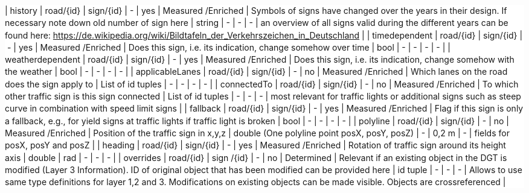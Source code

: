 | history                | road/{id}            | sign/{id}             | -              | yes             |  Measured /Enriched     | Symbols of signs have changed over the years in their design. If necessary note down old number of sign here                                                                                   | string                                               | -       | -                  | -             | an overview of all signs valid during the different years can be found here: https://de.wikipedia.org/wiki/Bildtafeln_der_Verkehrszeichen_in_Deutschland                                                        |
| timedependent          | road/{id}                | sign/{id}             | -              | yes             |  Measured /Enriched     | Does this sign, i.e. its indication, change somehow over time                                                                                                                                  | bool                                                 | -       | -                  | -             | -                                                                                                                                                                                                                |
| weatherdependent       | road/{id}                | sign/{id}             | -              |  yes             | Measured /Enriched     | Does this sign, i.e. its indication, change somehow with the weather                                                                                                                           | bool                                                 | -       | -                  | -             | -                                                                                                                                                                                                                |
| applicableLanes        | road/{id}                | sign/{id}             | -              |  no             | Measured /Enriched     | Which lanes on the road does the sign apply to                                                                                                                                                 | List of id tuples                                    | -       | -                  | -             | -                                                                                                                                                                                                                |
| connectedTo            | road/{id}                | sign/{id}             | -              |  no             | Measured /Enriched     | To which other traffic sign is this sign connected                                                                                                                                             | List of id tuples                                    | -       | -                  | -             | most relevant for traffic lights or additional signs such as steep curve in combination with speed limit signs                                                                                                  |
| fallback               | road/{id}                | sign/{id}             | -              |  yes             | Measured /Enriched     | Flag if this sign is only a fallback, e.g., for yield signs at traffic lights if traffic light is broken                                                                                       | bool                                                 | -       | -                  | -             | -                                                                                                                                                                                                                |
| polyline               | road/{id}                | sign/{id}             | -              |  no             | Measured /Enriched     | Position of the traffic sign in x,y,z                                                                                                                                                          | double (One polyline point posX, posY, posZ)         | -       | 0,2 m              | -             | fields for posX, posY and posZ                                                                                                                                                                                  |
| heading                | road/{id}                | sign/{id}            | -              | yes             |  Measured /Enriched     | Rotation of traffic sign around its height axis                                                                                                                                                | double                                               | rad     | -                   | -              | -                                                                                                                                                                                                                |
| overrides              | road/{id}                | sign /{id}            | -              |  no             | Determined             | Relevant if an existing object in the DGT is modified (Layer 3 Information). ID of original object that has been modified can be provided here                                                 | id tuple                                                  | -       | -                  | -             | Allows to use same type definitions for layer 1,2 and 3. Modifications on existing objects can be made visible. Objects are crossreferenced                                                                     |